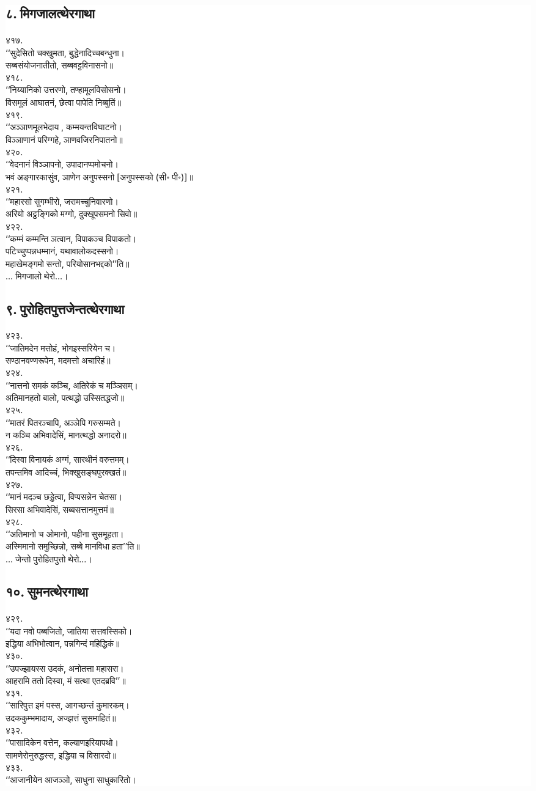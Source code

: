 
## ८. मिगजालत्थेरगाथा

४१७.  
‘‘सुदेसितो चक्खुमता, बुद्धेनादिच्चबन्धुना।  
सब्बसंयोजनातीतो, सब्बवट्टविनासनो॥  
४१८.  
‘‘निय्यानिको उत्तरणो, तण्हामूलविसोसनो।  
विसमूलं आघातनं, छेत्वा पापेति निब्बुतिं॥  
४१९.  
‘‘अञ्ञाणमूलभेदाय , कम्मयन्तविघाटनो।  
विञ्ञाणानं परिग्गहे, ञाणवजिरनिपातनो॥  
४२०.  
‘‘वेदनानं विञ्ञापनो, उपादानप्पमोचनो।  
भवं अङ्गारकासुंव, ञाणेन अनुपस्सनो [अनुपस्सको (सी॰ पी॰)]॥  
४२१.  
‘‘महारसो सुगम्भीरो, जरामच्चुनिवारणो।  
अरियो अट्ठङ्गिको मग्गो, दुक्खूपसमनो सिवो॥  
४२२.  
‘‘कम्मं कम्मन्ति ञत्वान, विपाकञ्च विपाकतो।  
पटिच्चुप्पन्नधम्मानं, यथावालोकदस्सनो।  
महाखेमङ्गमो सन्तो, परियोसानभद्दको’’ति॥  
… मिगजालो थेरो…।  


## ९. पुरोहितपुत्तजेन्तत्थेरगाथा

४२३.  
‘‘जातिमदेन मत्तोहं, भोगइस्सरियेन च।  
सण्ठानवण्णरूपेन, मदमत्तो अचारिहं॥  
४२४.  
‘‘नात्तनो समकं कञ्चि, अतिरेकं च मञ्ञिसम्।  
अतिमानहतो बालो, पत्थद्धो उस्सितद्धजो॥  
४२५.  
‘‘मातरं पितरञ्चापि, अञ्ञेपि गरुसम्मते।  
न कञ्चि अभिवादेसिं, मानत्थद्धो अनादरो॥  
४२६.  
‘‘दिस्वा विनायकं अग्गं, सारथीनं वरुत्तमम्।  
तपन्तमिव आदिच्चं, भिक्खुसङ्घपुरक्खतं॥  
४२७.  
‘‘मानं मदञ्च छड्डेत्वा, विप्पसन्नेन चेतसा।  
सिरसा अभिवादेसिं, सब्बसत्तानमुत्तमं॥  
४२८.  
‘‘अतिमानो च ओमानो, पहीना सुसमूहता।  
अस्मिमानो समुच्छिन्नो, सब्बे मानविधा हता’’ति॥  
… जेन्तो पुरोहितपुत्तो थेरो…।  


## १०. सुमनत्थेरगाथा

४२९.  
‘‘यदा नवो पब्बजितो, जातिया सत्तवस्सिको।  
इद्धिया अभिभोत्वान, पन्नगिन्दं महिद्धिकं॥  
४३०.  
‘‘उपज्झायस्स उदकं, अनोतत्ता महासरा।  
आहरामि ततो दिस्वा, मं सत्था एतदब्रवि’’॥  
४३१.  
‘‘सारिपुत्त इमं पस्स, आगच्छन्तं कुमारकम्।  
उदककुम्भमादाय, अज्झत्तं सुसमाहितं॥  
४३२.  
‘‘पासादिकेन वत्तेन, कल्याणइरियापथो।  
सामणेरोनुरुद्धस्स, इद्धिया च विसारदो॥  
४३३.  
‘‘आजानीयेन आजञ्ञो, साधुना साधुकारितो।  